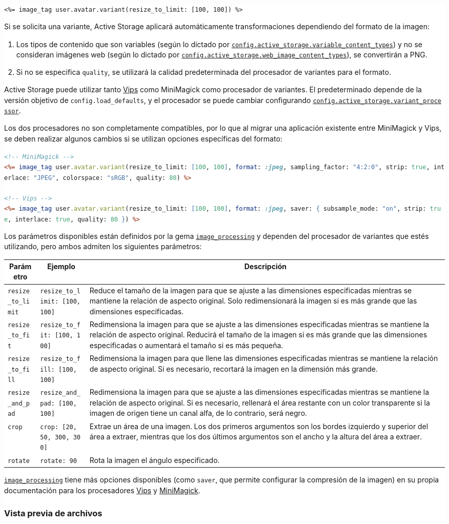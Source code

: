 ```erb
<%= image_tag user.avatar.variant(resize_to_limit: [100, 100]) %>
```
Si se solicita una variante, Active Storage aplicará automáticamente transformaciones dependiendo del formato de la imagen:

1. Los tipos de contenido que son variables (según lo dictado por [`config.active_storage.variable_content_types`][]) y no se consideran imágenes web (según lo dictado por [`config.active_storage.web_image_content_types`][]), se convertirán a PNG.

2. Si no se especifica `quality`, se utilizará la calidad predeterminada del procesador de variantes para el formato.

Active Storage puede utilizar tanto [Vips][] como MiniMagick como procesador de variantes. El predeterminado depende de la versión objetivo de `config.load_defaults`, y el procesador se puede cambiar configurando [`config.active_storage.variant_processor`][].

Los dos procesadores no son completamente compatibles, por lo que al migrar una aplicación existente entre MiniMagick y Vips, se deben realizar algunos cambios si se utilizan opciones específicas del formato:

```rhtml
<!-- MiniMagick -->
<%= image_tag user.avatar.variant(resize_to_limit: [100, 100], format: :jpeg, sampling_factor: "4:2:0", strip: true, interlace: "JPEG", colorspace: "sRGB", quality: 80) %>

<!-- Vips -->
<%= image_tag user.avatar.variant(resize_to_limit: [100, 100], format: :jpeg, saver: { subsample_mode: "on", strip: true, interlace: true, quality: 80 }) %>
```

Los parámetros disponibles están definidos por la gema [`image_processing`][] y dependen del procesador de variantes que estés utilizando, pero ambos admiten los siguientes parámetros:

| Parámetro      | Ejemplo | Descripción |
| ------------------- | ---------------- | ----- |
| `resize_to_limit` | `resize_to_limit: [100, 100]` | Reduce el tamaño de la imagen para que se ajuste a las dimensiones especificadas mientras se mantiene la relación de aspecto original. Solo redimensionará la imagen si es más grande que las dimensiones especificadas. |
| `resize_to_fit` | `resize_to_fit: [100, 100]` | Redimensiona la imagen para que se ajuste a las dimensiones especificadas mientras se mantiene la relación de aspecto original. Reducirá el tamaño de la imagen si es más grande que las dimensiones especificadas o aumentará el tamaño si es más pequeña. |
| `resize_to_fill` | `resize_to_fill: [100, 100]` | Redimensiona la imagen para que llene las dimensiones especificadas mientras se mantiene la relación de aspecto original. Si es necesario, recortará la imagen en la dimensión más grande. |
| `resize_and_pad` | `resize_and_pad: [100, 100]` | Redimensiona la imagen para que se ajuste a las dimensiones especificadas mientras se mantiene la relación de aspecto original. Si es necesario, rellenará el área restante con un color transparente si la imagen de origen tiene un canal alfa, de lo contrario, será negro. |
| `crop` | `crop: [20, 50, 300, 300]` | Extrae un área de una imagen. Los dos primeros argumentos son los bordes izquierdo y superior del área a extraer, mientras que los dos últimos argumentos son el ancho y la altura del área a extraer. |
| `rotate` | `rotate: 90` | Rota la imagen el ángulo especificado. |

[`image_processing`][] tiene más opciones disponibles (como `saver`, que permite configurar la compresión de la imagen) en su propia documentación para los procesadores [Vips](https://github.com/janko/image_processing/blob/master/doc/vips.md) y [MiniMagick](https://github.com/janko/image_processing/blob/master/doc/minimagick.md).



### Vista previa de archivos


[pruebas paralelas]: testing.html#pruebas-paralelas
[pruebas paralelas]: testing.html#pruebas-paralelas
[`has_one_attached`]: https://api.rubyonrails.org/classes/ActiveStorage/Attached/Model.html#method-i-has_one_attached
[Attached::One#attach]: https://api.rubyonrails.org/classes/ActiveStorage/Attached/One.html#method-i-attach
[Attached::One#attached?]: https://api.rubyonrails.org/classes/ActiveStorage/Attached/One.html#method-i-attached-3F
[`has_many_attached`]: https://api.rubyonrails.org/classes/ActiveStorage/Attached/Model.html#method-i-has_many_attached
[Attached::Many#attach]: https://api.rubyonrails.org/classes/ActiveStorage/Attached/Many.html#method-i-attach
[Attached::Many#attached?]: https://api.rubyonrails.org/classes/ActiveStorage/Attached/Many.html#method-i-attached-3F
[Attached::One#purge]: https://api.rubyonrails.org/classes/ActiveStorage/Attached/One.html#method-i-purge
[Attached::One#purge_later]: https://api.rubyonrails.org/classes/ActiveStorage/Attached/One.html#method-i-purge_later
[ActionView::RoutingUrlFor#url_for]: https://api.rubyonrails.org/classes/ActionView/RoutingUrlFor.html#method-i-url_for
[ActiveStorage::Blob#signed_id]: https://api.rubyonrails.org/classes/ActiveStorage/Blob.html#method-i-signed_id
[`ActiveStorage::Blobs::RedirectController`]: https://api.rubyonrails.org/classes/ActiveStorage/Blobs/RedirectController.html
[`ActiveStorage::Blobs::ProxyController`]: https://api.rubyonrails.org/classes/ActiveStorage/Blobs/ProxyController.html
[`ActiveStorage::Representations::RedirectController`]: https://api.rubyonrails.org/classes/ActiveStorage/Representations/RedirectController.html
[`ActiveStorage::Representations::ProxyController`]: https://api.rubyonrails.org/classes/ActiveStorage/Representations/ProxyController.html
[Blob#download]: https://api.rubyonrails.org/classes/ActiveStorage/Blob.html#method-i-download
[Blob#open]: https://api.rubyonrails.org/classes/ActiveStorage/Blob.html#method-i-open
[`analyzed?`]: https://api.rubyonrails.org/classes/ActiveStorage/Blob/Analyzable.html#method-i-analyzed-3F
[`representable?`]: https://api.rubyonrails.org/classes/ActiveStorage/Blob/Representable.html#method-i-representable-3F
[`representation`]: https://api.rubyonrails.org/classes/ActiveStorage/Blob/Representable.html#method-i-representation
[`config.active_storage.track_variants`]: configuring.html#config-active-storage-track-variants
[`ActiveStorage::Representations::RedirectController`]: https://api.rubyonrails.org/classes/ActiveStorage/Representations/RedirectController.html
[`ActiveStorage::Attachment`]: https://api.rubyonrails.org/classes/ActiveStorage/Attachment.html
[`config.active_storage.variable_content_types`]: configuring.html#config-active-storage-variable-content-types
[`config.active_storage.variant_processor`]: configuring.html#config-active-storage-variant-processor
[`config.active_storage.web_image_content_types`]: configuring.html#config-active-storage-web-image-content-types
[`variant`]: https://api.rubyonrails.org/classes/ActiveStorage/Blob/Representable.html#method-i-variant
[Vips]: https://www.rubydoc.info/gems/ruby-vips/Vips/Image
[`image_processing`]: https://github.com/janko/image_processing
[`preview`]: https://api.rubyonrails.org/classes/ActiveStorage/Blob/Representable.html#method-i-preview
[`ActiveStorage::Preview`]: https://api.rubyonrails.org/classes/ActiveStorage/Preview.html
[`fixture_file_upload`]: https://api.rubyonrails.org/classes/ActionDispatch/TestProcess/FixtureFile.html
[fixtures]: testing.html#the-low-down-on-fixtures
[`ActiveStorage::FixtureSet`]: https://api.rubyonrails.org/classes/ActiveStorage/FixtureSet.html